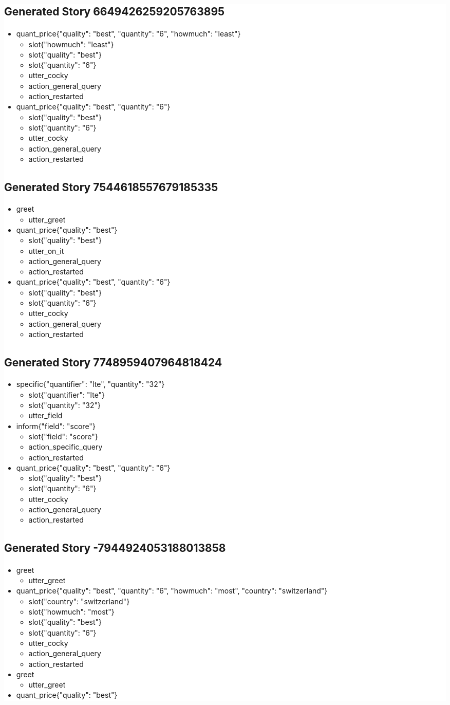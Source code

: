 ## Generated Story 6649426259205763895
* quant_price{"quality": "best", "quantity": "6", "howmuch": "least"}
    - slot{"howmuch": "least"}
    - slot{"quality": "best"}
    - slot{"quantity": "6"}
    - utter_cocky
    - action_general_query
    - action_restarted
* quant_price{"quality": "best", "quantity": "6"}
    - slot{"quality": "best"}
    - slot{"quantity": "6"}
    - utter_cocky
    - action_general_query
    - action_restarted

## Generated Story 7544618557679185335
* greet
    - utter_greet
* quant_price{"quality": "best"}
    - slot{"quality": "best"}
    - utter_on_it
    - action_general_query
    - action_restarted
* quant_price{"quality": "best", "quantity": "6"}
    - slot{"quality": "best"}
    - slot{"quantity": "6"}
    - utter_cocky
    - action_general_query
    - action_restarted

## Generated Story 7748959407964818424
* specific{"quantifier": "lte", "quantity": "32"}
    - slot{"quantifier": "lte"}
    - slot{"quantity": "32"}
    - utter_field
* inform{"field": "score"}
    - slot{"field": "score"}
    - action_specific_query
    - action_restarted
* quant_price{"quality": "best", "quantity": "6"}
    - slot{"quality": "best"}
    - slot{"quantity": "6"}
    - utter_cocky
    - action_general_query
    - action_restarted

## Generated Story -7944924053188013858
* greet
    - utter_greet
* quant_price{"quality": "best", "quantity": "6", "howmuch": "most", "country": "switzerland"}
    - slot{"country": "switzerland"}
    - slot{"howmuch": "most"}
    - slot{"quality": "best"}
    - slot{"quantity": "6"}
    - utter_cocky
    - action_general_query
    - action_restarted
* greet
    - utter_greet
* quant_price{"quality": "best"}